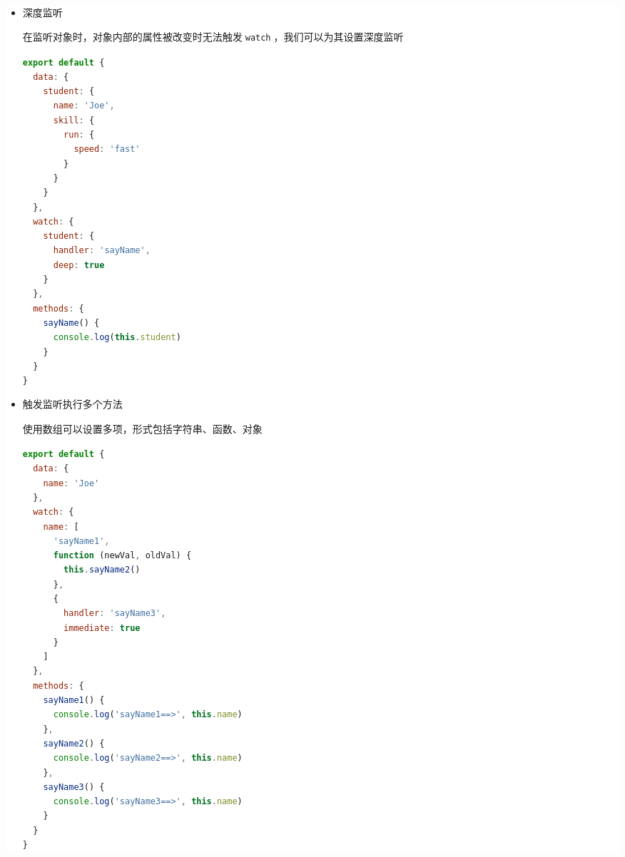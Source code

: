 - 深度监听

  在监听对象时，对象内部的属性被改变时无法触发 `watch` ，我们可以为其设置深度监听

  ```js
  export default {
    data: {
      student: {
        name: 'Joe',
        skill: {
          run: {
            speed: 'fast'
          }
        }
      }
    },
    watch: {
      student: {
        handler: 'sayName',
        deep: true
      }
    },
    methods: {
      sayName() {
        console.log(this.student)
      }
    }
  }
  ```

- 触发监听执行多个方法

  使用数组可以设置多项，形式包括字符串、函数、对象

  ```js
  export default {
    data: {
      name: 'Joe'
    },
    watch: {
      name: [
        'sayName1',
        function (newVal, oldVal) {
          this.sayName2()
        },
        {
          handler: 'sayName3',
          immediate: true
        }
      ]
    },
    methods: {
      sayName1() {
        console.log('sayName1==>', this.name)
      },
      sayName2() {
        console.log('sayName2==>', this.name)
      },
      sayName3() {
        console.log('sayName3==>', this.name)
      }
    }
  }
  ```
